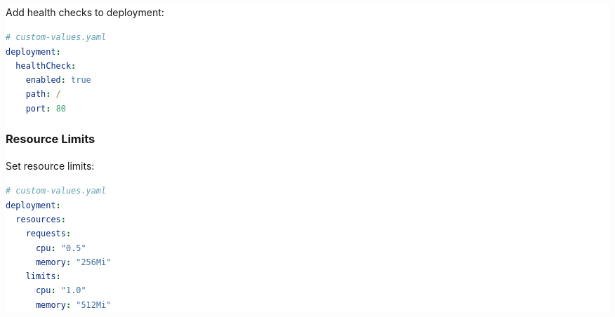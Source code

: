 Add health checks to deployment:

```yaml
# custom-values.yaml
deployment:
  healthCheck:
    enabled: true
    path: /
    port: 80
```

### Resource Limits

Set resource limits:

```yaml
# custom-values.yaml
deployment:
  resources:
    requests:
      cpu: "0.5"
      memory: "256Mi"
    limits:
      cpu: "1.0"
      memory: "512Mi"
```
